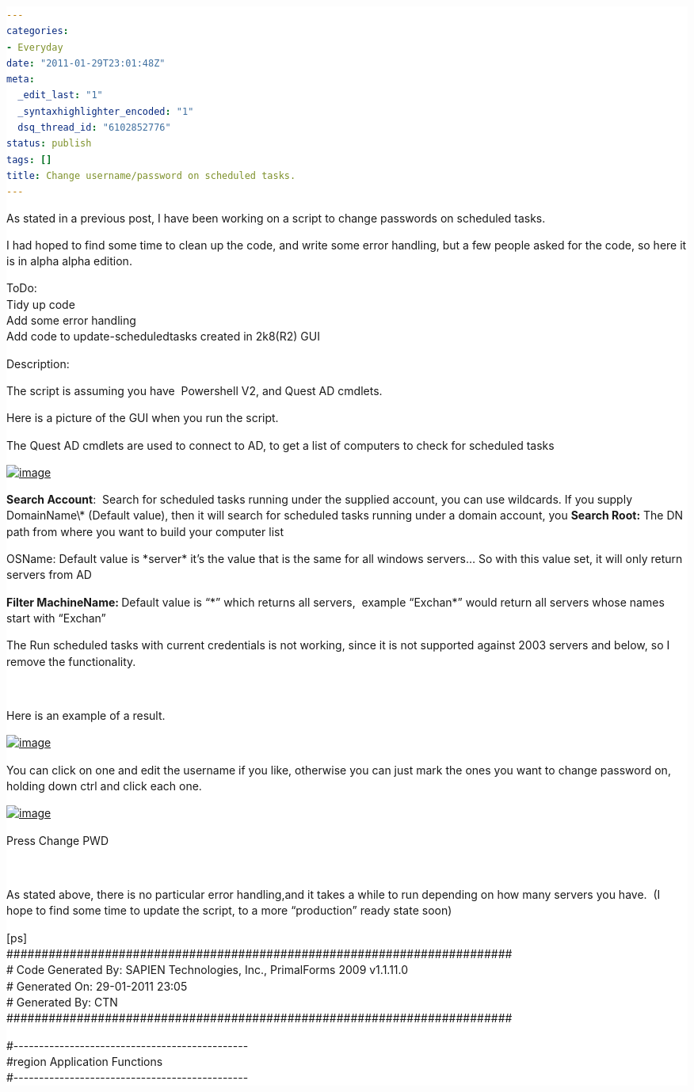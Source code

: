 ```yaml
---
categories:
- Everyday
date: "2011-01-29T23:01:48Z"
meta:
  _edit_last: "1"
  _syntaxhighlighter_encoded: "1"
  dsq_thread_id: "6102852776"
status: publish
tags: []
title: Change username/password on scheduled tasks.
---
```

<p>As stated in a previous post, I have been working on a script to change passwords on scheduled tasks.</p>
<p>I had hoped to find some time to clean up the code, and write some error handling, but a few people asked for the code, so here it is in alpha alpha edition. </p>
<p>ToDo:   <br />Tidy up code    <br />Add some error handling    <br />Add code to update-scheduledtasks created in 2k8(R2) GUI</p>
<p>Description:</p>
<p>The script is assuming you have&#160; Powershell V2, and Quest AD cmdlets.</p>
<p>Here is a picture of the GUI when you run the script.</p>
<p>The Quest AD cmdlets are used to connect to AD, to get a list of computers to check for scheduled tasks</p>
<p><a href="http://www.xipher.dk/WordPress/wp-content/uploads/image12.png" rel="lightbox"><img style="background-image: none; border-bottom: 0px; border-left: 0px; margin: 0px; padding-left: 0px; padding-right: 0px; display: inline; border-top: 0px; border-right: 0px; padding-top: 0px" title="image" border="0" alt="image" src="/assets/images/image_thumb12.png" width="244" height="162" /></a></p>
<p><strong>Search Account</strong>:&#160; Search for scheduled tasks running under the supplied account, you can use wildcards. If you supply DomainName\* (Default value), then it will search for scheduled tasks running under a domain account, you <strong>Search Root:</strong> The DN path from where you want to build your computer list</p>
<p>OSName: Default value is *server* it’s the value that is the same for all windows servers… So with this value set, it will only return servers from AD</p>
<p><strong>Filter MachineName: </strong>Default value is “*” which returns all servers,&#160; example “Exchan*” would return all servers whose names start with “Exchan”</p>
<p>The Run scheduled tasks with current credentials is not working, since it is not supported against 2003 servers and below, so I remove the functionality.</p>
<p>&#160;</p>
<p>Here is an example of a result.</p>
<p><a href="http://www.xipher.dk/WordPress/wp-content/uploads/image16.png" rel="lightbox"><img style="background-image: none; border-bottom: 0px; border-left: 0px; margin: 0px; padding-left: 0px; padding-right: 0px; display: inline; border-top: 0px; border-right: 0px; padding-top: 0px" title="image" border="0" alt="image" src="/assets/images/image_thumb16.png" width="244" height="77" /></a></p>
<p>You can click on one and edit the username if you like, otherwise you can just mark the ones you want to change password on, holding down ctrl and click each one.</p>
<p><a href="http://www.xipher.dk/WordPress/wp-content/uploads/image15.png" rel="lightbox"><img style="background-image: none; border-bottom: 0px; border-left: 0px; margin: 0px; padding-left: 0px; padding-right: 0px; display: inline; border-top: 0px; border-right: 0px; padding-top: 0px" title="image" border="0" alt="image" src="/assets/images/image_thumb15.png" width="244" height="78" /></a></p>
<p>Press Change PWD</p>
<p>&#160;</p>
<p>As stated above, there is no particular error handling,and it takes a while to run depending on how many servers you have.&#160; (I hope to find some time to update the script, to a more “production” ready state soon)</p>
<p>[ps]<br />
########################################################################<br />
# Code Generated By: SAPIEN Technologies, Inc., PrimalForms 2009 v1.1.11.0<br />
# Generated On: 29-01-2011 23:05<br />
# Generated By: CTN<br />
########################################################################</p>
<p>#----------------------------------------------<br />
#region Application Functions<br />
#----------------------------------------------</p>